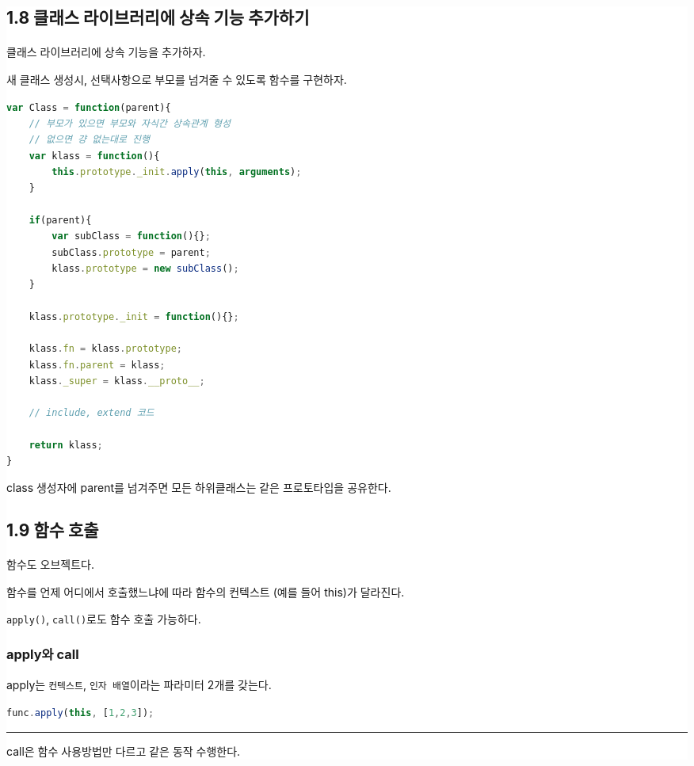 ## 1.8 클래스 라이브러리에 상속 기능 추가하기

클래스 라이브러리에 상속 기능을 추가하자.

새 클래스 생성시, 선택사항으로 부모를 넘겨줄 수 있도록 함수를 구현하자.

```javascript
var Class = function(parent){
	// 부모가 있으면 부모와 자식간 상속관계 형성
	// 없으면 걍 없는대로 진행
	var klass = function(){
		this.prototype._init.apply(this, arguments);
	}

	if(parent){
		var subClass = function(){};
		subClass.prototype = parent;
		klass.prototype = new subClass();
	}

	klass.prototype._init = function(){};

	klass.fn = klass.prototype;
	klass.fn.parent = klass;
	klass._super = klass.__proto__;

	// include, extend 코드

	return klass;
}
```

class 생성자에 parent를 넘겨주면 모든 하위클래스는 같은 프로토타입을 공유한다.


## 1.9 함수 호출

함수도 오브젝트다.

함수를 언제 어디에서 호출했느냐에 따라 함수의 컨텍스트 (예를 들어 this)가 달라진다.

`apply()`, `call()`로도 함수 호출 가능하다.


### apply와 call


apply는 `컨텍스트`, `인자 배열`이라는 파라미터 2개를 갖는다.

```javascript
func.apply(this, [1,2,3]);
```

---

call은 함수 사용방법만 다르고 같은 동작 수행한다.
